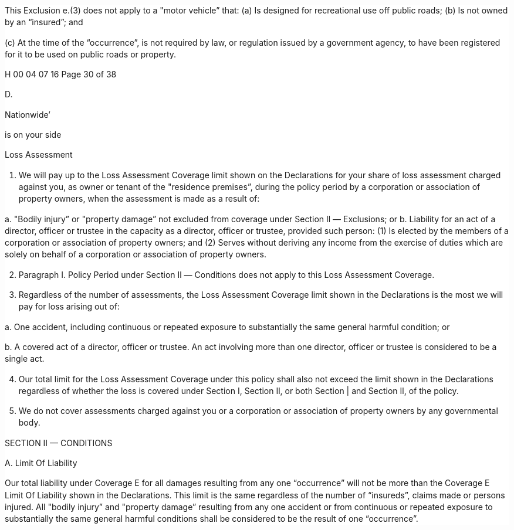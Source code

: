 This Exclusion e.(3) does not apply to a "motor vehicle” that:
(a) Is designed for recreational use off public roads;
(b) Is not owned by an “insured”; and

(c) At the time of the “occurrence”, is not required by law, or regulation issued
by a government agency, to have been registered for it to be used on public
roads or property.

H 00 04 07 16 Page 30 of 38


D.

Nationwide’

is on your side

Loss Assessment

1. We will pay up to the Loss Assessment Coverage limit shown on the Declarations for
your share of loss assessment charged against you, as owner or tenant of the
"residence premises”, during the policy period by a corporation or association of
property owners, when the assessment is made as a result of:

a. "Bodily injury” or "property damage” not excluded from coverage under Section Il —
Exclusions; or
b. Liability for an act of a director, officer or trustee in the capacity as a director, officer
or trustee, provided such person:
(1) Is elected by the members of a corporation or association of property owners;
and
(2) Serves without deriving any income from the exercise of duties which are solely
on behalf of a corporation or association of property owners.

2. Paragraph I. Policy Period under Section Il — Conditions does not apply to this Loss
Assessment Coverage.

3. Regardless of the number of assessments, the Loss Assessment Coverage limit shown
in the Declarations is the most we will pay for loss arising out of:

a. One accident, including continuous or repeated exposure to substantially the same
general harmful condition; or

b. A covered act of a director, officer or trustee. An act involving more than one
director, officer or trustee is considered to be a single act.

4. Our total limit for the Loss Assessment Coverage under this policy shall also not
exceed the limit shown in the Declarations regardless of whether the loss is covered
under Section I, Section Il, or both Section | and Section Il, of the policy.

5. We do not cover assessments charged against you or a corporation or association of
property owners by any governmental body.

SECTION II — CONDITIONS

A. Limit Of Liability

Our total liability under Coverage E for all damages resulting from any one “occurrence”
will not be more than the Coverage E Limit Of Liability shown in the Declarations. This limit
is the same regardless of the number of “insureds”, claims made or persons injured. All
"bodily injury” and "property damage” resulting from any one accident or from continuous
or repeated exposure to substantially the same general harmful conditions shall be
considered to be the result of one “occurrence”.
